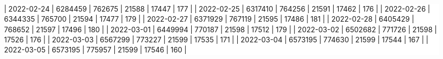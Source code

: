 | 2022-02-24 | 6284459 | 762675 | 21588 | 17447 | 177 |
| 2022-02-25 | 6317410 | 764256 | 21591 | 17462 | 176 |
| 2022-02-26 | 6344335 | 765700 | 21594 | 17477 | 179 |
| 2022-02-27 | 6371929 | 767119 | 21595 | 17486 | 181 |
| 2022-02-28 | 6405429 | 768652 | 21597 | 17496 | 180 |
| 2022-03-01 | 6449994 | 770187 | 21598 | 17512 | 179 |
| 2022-03-02 | 6502682 | 771726 | 21598 | 17526 | 176 |
| 2022-03-03 | 6567299 | 773227 | 21599 | 17535 | 171 |
| 2022-03-04 | 6573195 | 774630 | 21599 | 17544 | 167 |
| 2022-03-05 | 6573195 | 775957 | 21599 | 17546 | 160 |
